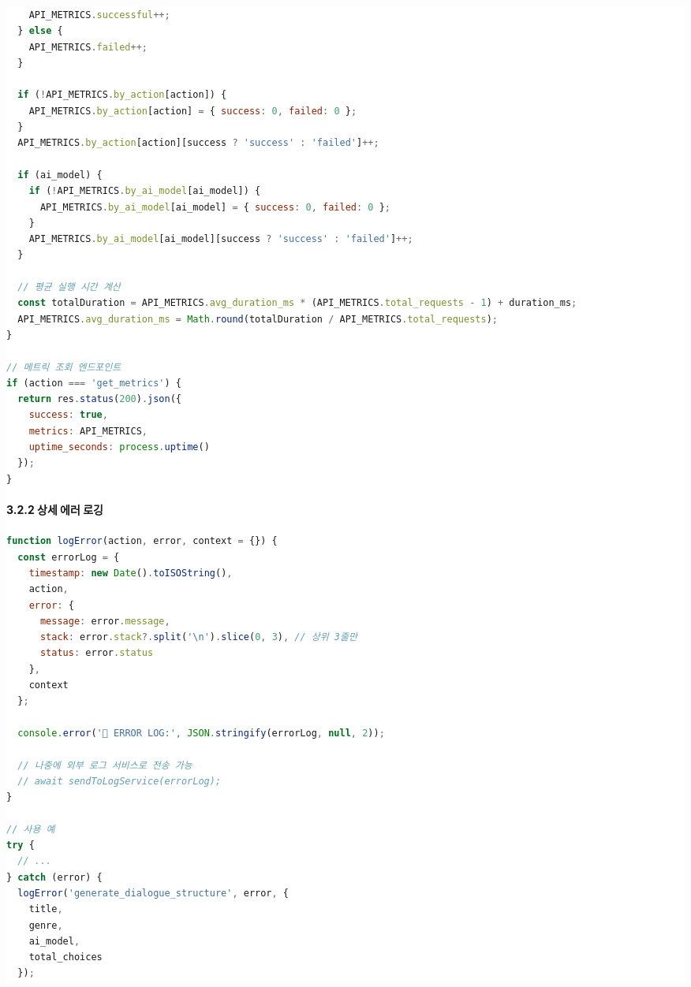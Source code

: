 ```javascript
    API_METRICS.successful++;
  } else {
    API_METRICS.failed++;
  }

  if (!API_METRICS.by_action[action]) {
    API_METRICS.by_action[action] = { success: 0, failed: 0 };
  }
  API_METRICS.by_action[action][success ? 'success' : 'failed']++;

  if (ai_model) {
    if (!API_METRICS.by_ai_model[ai_model]) {
      API_METRICS.by_ai_model[ai_model] = { success: 0, failed: 0 };
    }
    API_METRICS.by_ai_model[ai_model][success ? 'success' : 'failed']++;
  }

  // 평균 실행 시간 계산
  const totalDuration = API_METRICS.avg_duration_ms * (API_METRICS.total_requests - 1) + duration_ms;
  API_METRICS.avg_duration_ms = Math.round(totalDuration / API_METRICS.total_requests);
}

// 메트릭 조회 엔드포인트
if (action === 'get_metrics') {
  return res.status(200).json({
    success: true,
    metrics: API_METRICS,
    uptime_seconds: process.uptime()
  });
}
```

#### 3.2.2 상세 에러 로깅
```javascript
function logError(action, error, context = {}) {
  const errorLog = {
    timestamp: new Date().toISOString(),
    action,
    error: {
      message: error.message,
      stack: error.stack?.split('\n').slice(0, 3), // 상위 3줄만
      status: error.status
    },
    context
  };

  console.error('🚨 ERROR LOG:', JSON.stringify(errorLog, null, 2));

  // 나중에 외부 로그 서비스로 전송 가능
  // await sendToLogService(errorLog);
}

// 사용 예
try {
  // ...
} catch (error) {
  logError('generate_dialogue_structure', error, {
    title,
    genre,
    ai_model,
    total_choices
  });
```